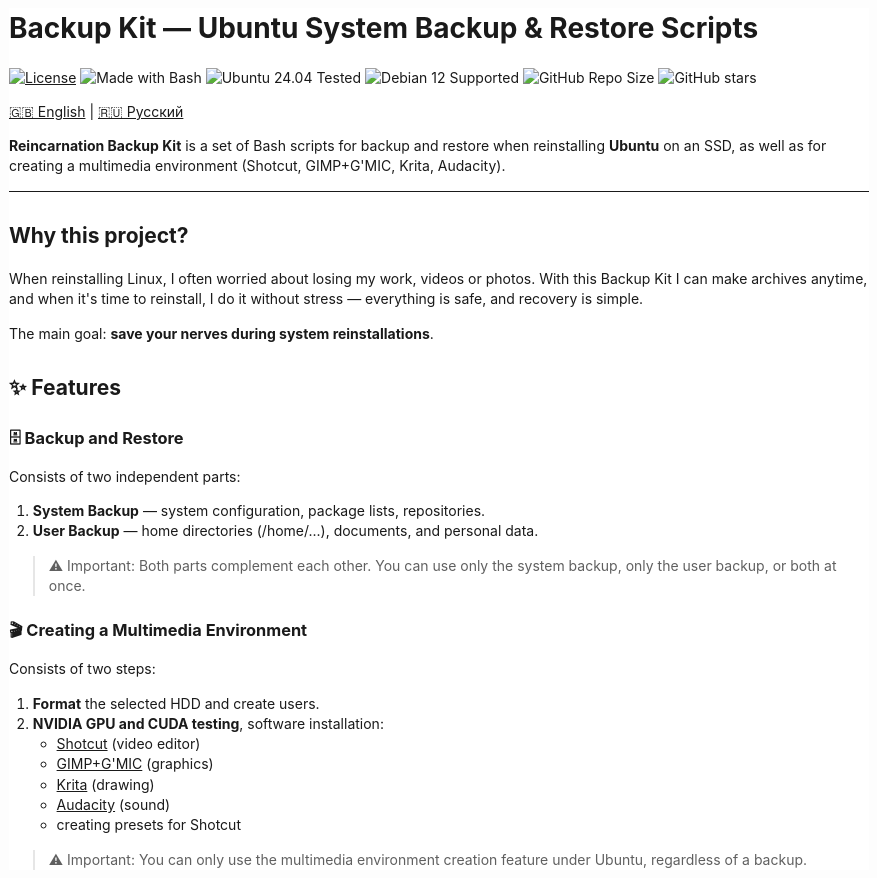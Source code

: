 # Backup Kit — Ubuntu System Backup & Restore Scripts

[![License](https://img.shields.io/badge/License-MIT-blue.svg)](LICENSE)
![Made with Bash](https://img.shields.io/badge/Made%20with-Bash-1f425f.svg)
![Ubuntu 24.04 Tested](https://img.shields.io/badge/Ubuntu-24.04-brightgreen.svg)
![Debian 12 Supported](https://img.shields.io/badge/Debian-12-orange.svg)
![GitHub Repo Size](https://img.shields.io/github/repo-size/username/backup-kit)
![GitHub stars](https://img.shields.io/github/stars/username/backup-kit?style=social)

[🇬🇧 English](docs/EN/README_EN.md) | [🇷🇺 Русский](docs/RU/README_RU.md)

**Reincarnation Backup Kit** is a set of Bash scripts for backup and restore when reinstalling **Ubuntu** on an SSD, as well as for creating a multimedia environment (Shotcut, GIMP+G'MIC, Krita, Audacity).

---

## Why this project?

When reinstalling Linux, I often worried about losing my work, videos or photos.
With this Backup Kit I can make archives anytime, and when it's time to reinstall,
I do it without stress — everything is safe, and recovery is simple.

The main goal: **save your nerves during system reinstallations**.

## ✨ Features

### 🗄️ Backup and Restore
Consists of two independent parts:
1. **System Backup** — system configuration, package lists, repositories.
2. **User Backup** — home directories (/home/...), documents, and personal data.

> ⚠️ Important: Both parts complement each other. You can use only the system backup, only the user backup, or both at once.

### 🎬 Creating a Multimedia Environment
Consists of two steps:
1. **Format** the selected HDD and create users.
2. **NVIDIA GPU and CUDA testing**, software installation:
   - [Shotcut](https://shotcut.org/) (video editor)
   - [GIMP+G'MIC](https://gmic.eu/) (graphics)
   - [Krita](https://krita.org/en/) (drawing)
   - [Audacity](https://www.audacityteam.org/) (sound)
   - creating presets for Shotcut

> ⚠️ Important: You can only use the multimedia environment creation feature under Ubuntu, regardless of a backup.
